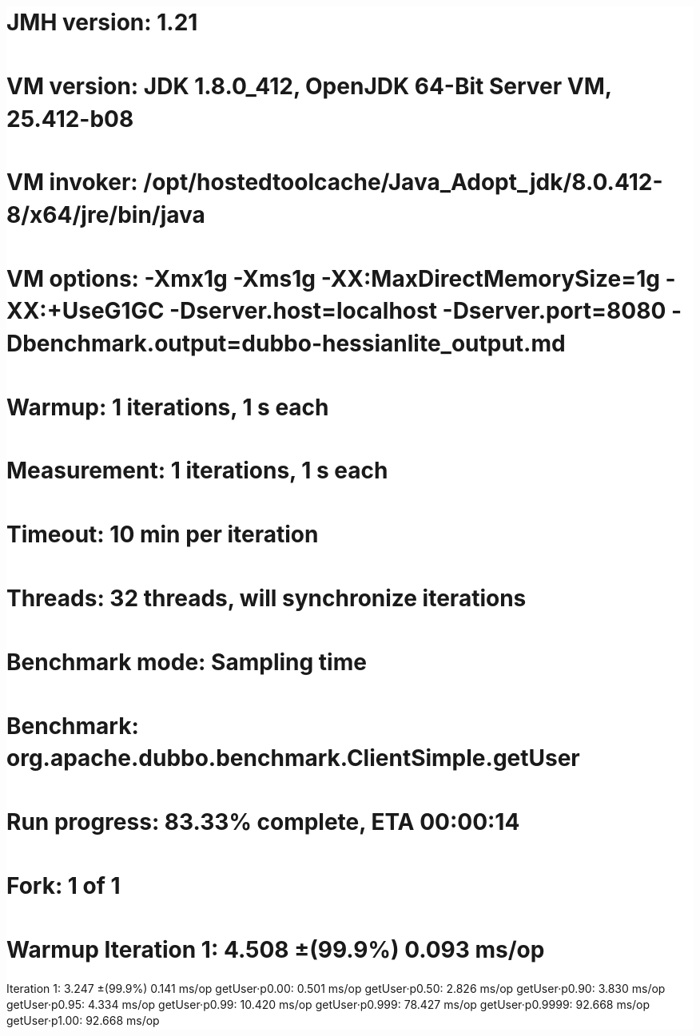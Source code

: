 
# JMH version: 1.21
# VM version: JDK 1.8.0_412, OpenJDK 64-Bit Server VM, 25.412-b08
# VM invoker: /opt/hostedtoolcache/Java_Adopt_jdk/8.0.412-8/x64/jre/bin/java
# VM options: -Xmx1g -Xms1g -XX:MaxDirectMemorySize=1g -XX:+UseG1GC -Dserver.host=localhost -Dserver.port=8080 -Dbenchmark.output=dubbo-hessianlite_output.md
# Warmup: 1 iterations, 1 s each
# Measurement: 1 iterations, 1 s each
# Timeout: 10 min per iteration
# Threads: 32 threads, will synchronize iterations
# Benchmark mode: Sampling time
# Benchmark: org.apache.dubbo.benchmark.ClientSimple.getUser

# Run progress: 83.33% complete, ETA 00:00:14
# Fork: 1 of 1
# Warmup Iteration   1: 4.508 ±(99.9%) 0.093 ms/op
Iteration   1: 3.247 ±(99.9%) 0.141 ms/op
                 getUser·p0.00:   0.501 ms/op
                 getUser·p0.50:   2.826 ms/op
                 getUser·p0.90:   3.830 ms/op
                 getUser·p0.95:   4.334 ms/op
                 getUser·p0.99:   10.420 ms/op
                 getUser·p0.999:  78.427 ms/op
                 getUser·p0.9999: 92.668 ms/op
                 getUser·p1.00:   92.668 ms/op



